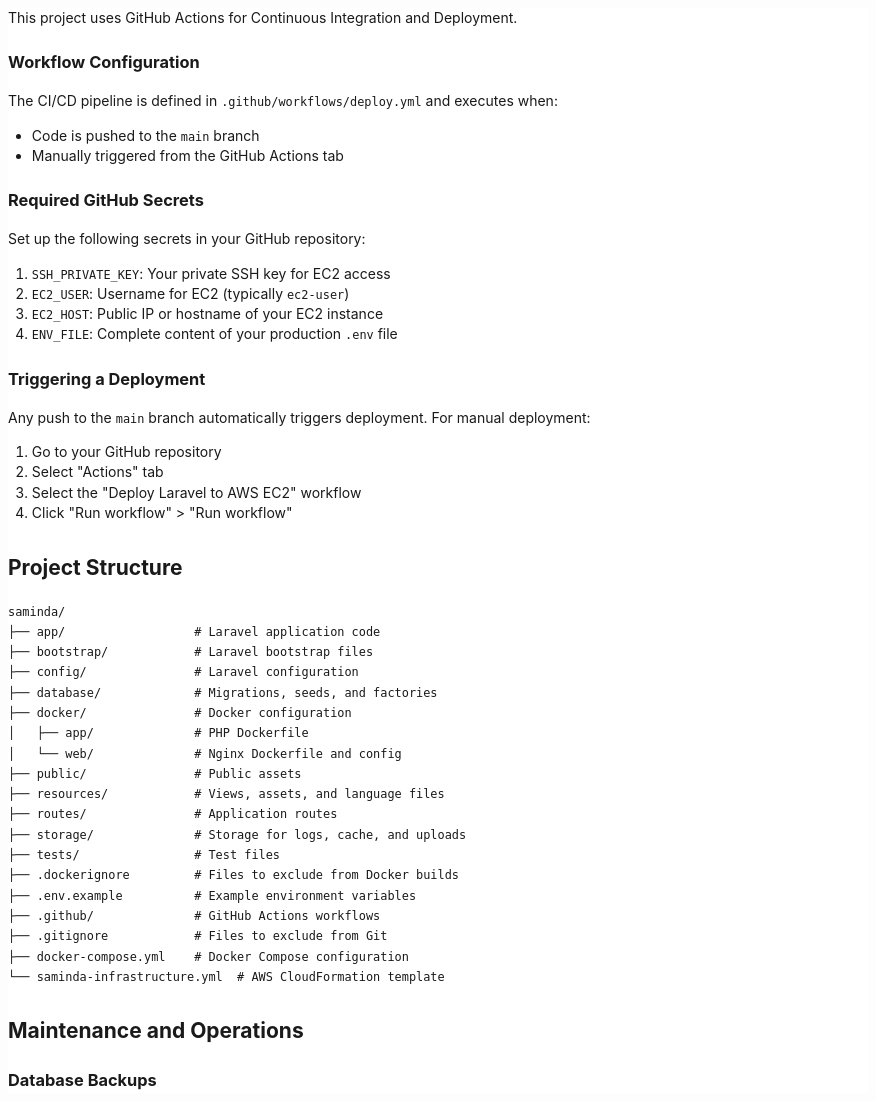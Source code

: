 This project uses GitHub Actions for Continuous Integration and Deployment.

### Workflow Configuration

The CI/CD pipeline is defined in `.github/workflows/deploy.yml` and executes when:
- Code is pushed to the `main` branch
- Manually triggered from the GitHub Actions tab

### Required GitHub Secrets

Set up the following secrets in your GitHub repository:

1. `SSH_PRIVATE_KEY`: Your private SSH key for EC2 access
2. `EC2_USER`: Username for EC2 (typically `ec2-user`)
3. `EC2_HOST`: Public IP or hostname of your EC2 instance
4. `ENV_FILE`: Complete content of your production `.env` file

### Triggering a Deployment

Any push to the `main` branch automatically triggers deployment. For manual deployment:

1. Go to your GitHub repository
2. Select "Actions" tab
3. Select the "Deploy Laravel to AWS EC2" workflow
4. Click "Run workflow" > "Run workflow"

## Project Structure

```
saminda/
├── app/                  # Laravel application code
├── bootstrap/            # Laravel bootstrap files
├── config/               # Laravel configuration
├── database/             # Migrations, seeds, and factories
├── docker/               # Docker configuration
│   ├── app/              # PHP Dockerfile
│   └── web/              # Nginx Dockerfile and config
├── public/               # Public assets
├── resources/            # Views, assets, and language files
├── routes/               # Application routes
├── storage/              # Storage for logs, cache, and uploads
├── tests/                # Test files
├── .dockerignore         # Files to exclude from Docker builds
├── .env.example          # Example environment variables
├── .github/              # GitHub Actions workflows
├── .gitignore            # Files to exclude from Git
├── docker-compose.yml    # Docker Compose configuration
└── saminda-infrastructure.yml  # AWS CloudFormation template
```

## Maintenance and Operations

### Database Backups
